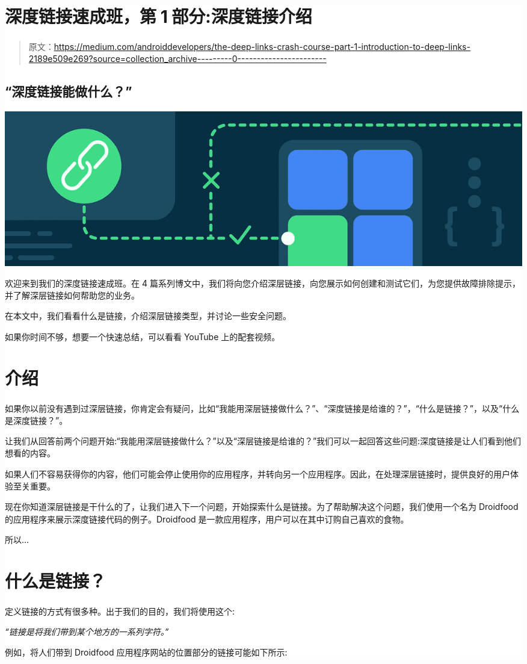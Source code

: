 # 深度链接速成班，第 1 部分:深度链接介绍

> 原文：<https://medium.com/androiddevelopers/the-deep-links-crash-course-part-1-introduction-to-deep-links-2189e509e269?source=collection_archive---------0----------------------->

## “深度链接能做什么？”

![](img/ea6b35b139ed6bd0e538ed4c46905175.png)

欢迎来到我们的深度链接速成班。在 4 篇系列博文中，我们将向您介绍深层链接，向您展示如何创建和测试它们，为您提供故障排除提示，并了解深层链接如何帮助您的业务。

在本文中，我们看看什么是链接，介绍深层链接类型，并讨论一些安全问题。

如果你时间不够，想要一个快速总结，可以看看 YouTube 上的配套视频。

# 介绍

如果你以前没有遇到过深层链接，你肯定会有疑问，比如“我能用深层链接做什么？”、“深度链接是给谁的？”，“什么是链接？”，以及“什么是深度链接？”。

让我们从回答前两个问题开始:“我能用深层链接做什么？”以及“深层链接是给谁的？”我们可以一起回答这些问题:深度链接是让人们看到他们想看的内容。

如果人们不容易获得你的内容，他们可能会停止使用你的应用程序，并转向另一个应用程序。因此，在处理深层链接时，提供良好的用户体验至关重要。

现在你知道深层链接是干什么的了，让我们进入下一个问题，开始探索什么是链接。为了帮助解决这个问题，我们使用一个名为 Droidfood 的应用程序来展示深度链接代码的例子。Droidfood 是一款应用程序，用户可以在其中订购自己喜欢的食物。

所以…

# 什么是链接？

定义链接的方式有很多种。出于我们的目的，我们将使用这个:

*“链接是将我们带到某个地方的一系列字符。”*

例如，将人们带到 Droidfood 应用程序网站的位置部分的链接可能如下所示:
